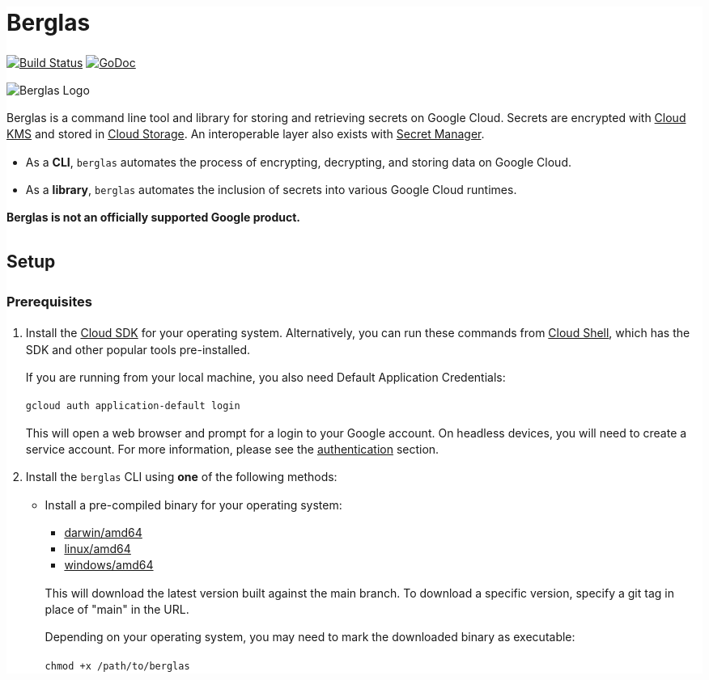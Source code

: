 # Berglas

[![Build Status](https://img.shields.io/github/workflow/status/GoogleCloudPlatform/berglas/Test.svg?style=flat-square)](https://github.com/GoogleCloudPlatform/berglas/actions)
[![GoDoc](https://img.shields.io/badge/go-documentation-blue.svg?style=flat-square)][berglas-godoc]

![Berglas Logo](/logos/berglas.svg)

Berglas is a command line tool and library for storing and retrieving
secrets on Google Cloud. Secrets are encrypted with [Cloud KMS][cloud-kms] and
stored in [Cloud Storage][cloud-storage]. An interoperable layer also exists with [Secret Manager][secret-manager].

- As a **CLI**, `berglas` automates the process of encrypting, decrypting, and
  storing data on Google Cloud.

- As a **library**, `berglas` automates the inclusion of secrets into various
  Google Cloud runtimes.

**Berglas is not an officially supported Google product.**


## Setup

### Prerequisites

1. Install the [Cloud SDK][cloud-sdk] for your operating system. Alternatively,
   you can run these commands from [Cloud Shell][cloud-shell], which has the SDK
   and other popular tools pre-installed.

    If you are running from your local machine, you also need Default
    Application Credentials:

    ```text
    gcloud auth application-default login
    ```

    This will open a web browser and prompt for a login to your Google account.
    On headless devices, you will need to create a service account. For more
    information, please see the [authentication](#authentication) section.

1. Install the `berglas` CLI using **one** of the following methods:

    - Install a pre-compiled binary for your operating system:

        - [darwin/amd64](https://storage.googleapis.com/berglas/main/darwin_amd64/berglas)
        - [linux/amd64](https://storage.googleapis.com/berglas/main/linux_amd64/berglas)
        - [windows/amd64](https://storage.googleapis.com/berglas/main/windows_amd64/berglas)

      This will download the latest version built against the main branch. To
      download a specific version, specify a git tag in place of "main" in the
      URL.

      Depending on your operating system, you may need to mark the downloaded binary as executable:

        ```text
        chmod +x /path/to/berglas
        ```


[app-engine]: https://cloud.google.com/appengine/
[app-engine-flex]: https://cloud.google.com/appengine/docs/flexible/
[cloud-audit]: https://cloud.google.com/logging/docs/audit/configure-data-access#config-api
[cloud-build]: https://cloud.google.com/cloud-build
[cloud-kms]: https://cloud.google.com/kms
[cloud-kms-iam]: https://cloud.google.com/kms/docs/iam
[cloud-functions]: https://cloud.google.com/functions
[cloud-iam]: https://cloud.google.com/iam
[cloud-run]: https://cloud.google.com/run
[cloud-storage]: https://cloud.google.com/storage
[cloud-storage-iam]: https://cloud.google.com/storage/docs/access-control/iam
[cloud-shell]: https://cloud.google.com/shell
[cloud-sdk]: https://cloud.google.com/sdk
[k8s-mutating]: https://kubernetes.io/docs/reference/access-authn-authz/admission-controllers/
[secret-manager]: https://cloud.google.com/secret-manager
[go-crypto]: https://golang.org/pkg/crypto/
[envelope-encryption]: https://cloud.google.com/kms/docs/envelope-encryption
[custom-setup]: https://github.com/GoogleCloudPlatform/berglas/blob/master/doc/custom-setup.md
[reference-syntax]: https://github.com/GoogleCloudPlatform/berglas/blob/master/doc/reference-syntax.md
[threat-model]: https://github.com/GoogleCloudPlatform/berglas/blob/master/doc/threat-model.md
[releases]: https://github.com/GoogleCloudPlatform/berglas/releases
[berglas-godoc]: https://godoc.org/github.com/GoogleCloudPlatform/berglas
[gcm-limits]: https://crypto.stackexchange.com/questions/31793/plain-text-size-limits-for-aes-gcm-mode-just-64gb
[iam-service-accounts]: https://cloud.google.com/iam/docs/service-accounts